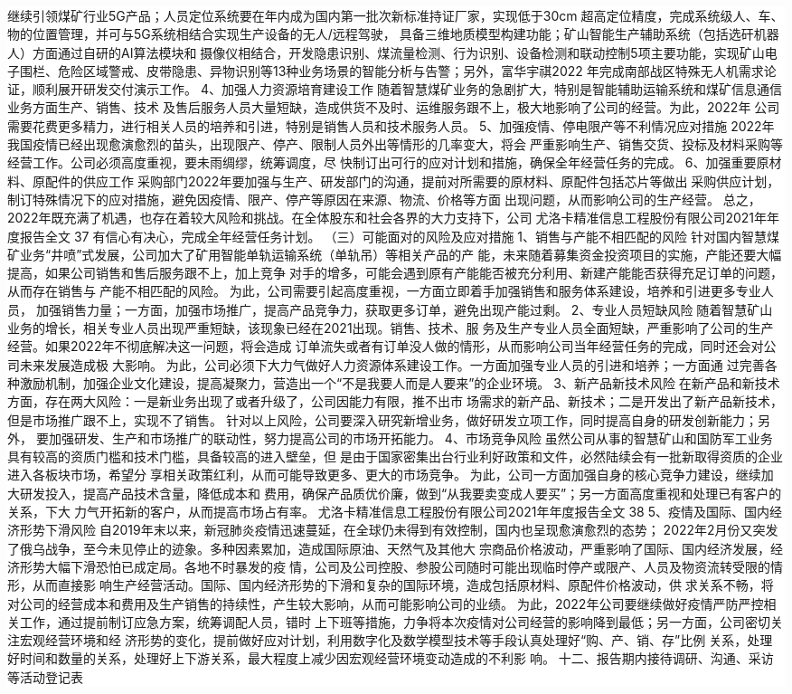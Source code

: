 继续引领煤矿行业5G产品；人员定位系统要在年内成为国内第一批次新标准持证厂家，实现低于30cm
超高定位精度，完成系统级人、车、物的位置管理，并可与5G系统相结合实现生产设备的无人/远程驾驶，
具备三维地质模型构建功能；矿山智能生产辅助系统（包括选矸机器人）方面通过自研的AI算法模块和
摄像仪相结合，开发隐患识别、煤流量检测、行为识别、设备检测和联动控制5项主要功能，实现矿山电
子围栏、危险区域警戒、皮带隐患、异物识别等13种业务场景的智能分析与告警；另外，富华宇祺2022
年完成南部战区特殊无人机需求论证，顺利展开研发交付演示工作。
4、加强人力资源培育建设工作
随着智慧煤矿业务的急剧扩大，特别是智能辅助运输系统和煤矿信息通信业务方面生产、销售、技术
及售后服务人员大量短缺，造成供货不及时、运维服务跟不上，极大地影响了公司的经营。为此，2022年
公司需要花费更多精力，进行相关人员的培养和引进，特别是销售人员和技术服务人员。
5、加强疫情、停电限产等不利情况应对措施
2022年我国疫情已经出现愈演愈烈的苗头，出现限产、停产、限制人员外出等情形的几率变大，将会
严重影响生产、销售交货、投标及材料采购等经营工作。公司必须高度重视，要未雨绸缪，统筹调度，尽
快制订出可行的应对计划和措施，确保全年经营任务的完成。
6、加强重要原材料、原配件的供应工作
采购部门2022年要加强与生产、研发部门的沟通，提前对所需要的原材料、原配件包括芯片等做出
采购供应计划，制订特殊情况下的应对措施，避免因疫情、限产、停产等原因在来源、物流、价格等方面
出现问题，从而影响公司的生产经营。
总之，2022年既充满了机遇，也存在着较大风险和挑战。在全体股东和社会各界的大力支持下，公司
尤洛卡精准信息工程股份有限公司2021年年度报告全文
37
有信心有决心，完成全年经营任务计划。
（三）可能面对的风险及应对措施
1、销售与产能不相匹配的风险
针对国内智慧煤矿业务“井喷”式发展，公司加大了矿用智能单轨运输系统（单轨吊）等相关产品的产
能，未来随着募集资金投资项目的实施，产能还要大幅提高，如果公司销售和售后服务跟不上，加上竞争
对手的增多，可能会遇到原有产能能否被充分利用、新建产能能否获得充足订单的问题，从而存在销售与
产能不相匹配的风险。
为此，公司需要引起高度重视，一方面立即着手加强销售和服务体系建设，培养和引进更多专业人员，
加强销售力量；一方面，加强市场推广，提高产品竞争力，获取更多订单，避免出现产能过剩。
2、专业人员短缺风险
随着智慧矿山业务的增长，相关专业人员出现严重短缺，该现象已经在2021出现。销售、技术、服
务及生产专业人员全面短缺，严重影响了公司的生产经营。如果2022年不彻底解决这一问题，将会造成
订单流失或者有订单没人做的情形，从而影响公司当年经营任务的完成，同时还会对公司未来发展造成极
大影响。
为此，公司必须下大力气做好人力资源体系建设工作。一方面加强专业人员的引进和培养；一方面通
过完善各种激励机制，加强企业文化建设，提高凝聚力，营造出一个“不是我要人而是人要来”的企业环境。
3、新产品新技术风险
在新产品和新技术方面，存在两大风险：一是新业务出现了或者升级了，公司因能力有限，推不出市
场需求的新产品、新技术；二是开发出了新产品新技术，但是市场推广跟不上，实现不了销售。
针对以上风险，公司要深入研究新增业务，做好研发立项工作，同时提高自身的研发创新能力；另外，
要加强研发、生产和市场推广的联动性，努力提高公司的市场开拓能力。
4、市场竞争风险
虽然公司从事的智慧矿山和国防军工业务具有较高的资质门槛和技术门槛，具备较高的进入壁垒，但
是由于国家密集出台行业利好政策和文件，必然陆续会有一批新取得资质的企业进入各板块市场，希望分
享相关政策红利，从而可能导致更多、更大的市场竞争。
为此，公司一方面加强自身的核心竞争力建设，继续加大研发投入，提高产品技术含量，降低成本和
费用，确保产品质优价廉，做到“从我要卖变成人要买”；另一方面高度重视和处理已有客户的关系，下大
力气开拓新的客户，从而提高市场占有率。
尤洛卡精准信息工程股份有限公司2021年年度报告全文
38
5、疫情及国际、国内经济形势下滑风险
自2019年末以来，新冠肺炎疫情迅速蔓延，在全球仍未得到有效控制，国内也呈现愈演愈烈的态势；
2022年2月份又突发了俄乌战争，至今未见停止的迹象。多种因素累加，造成国际原油、天然气及其他大
宗商品价格波动，严重影响了国际、国内经济发展，经济形势大幅下滑恐怕已成定局。各地不时暴发的疫
情，公司及公司控股、参股公司随时可能出现临时停产或限产、人员及物资流转受限的情形，从而直接影
响生产经营活动。国际、国内经济形势的下滑和复杂的国际环境，造成包括原材料、原配件价格波动，供
求关系不畅，将对公司的经营成本和费用及生产销售的持续性，产生较大影响，从而可能影响公司的业绩。
为此，2022年公司要继续做好疫情严防严控相关工作，通过提前制订应急方案，统筹调配人员，错时
上下班等措施，力争将本次疫情对公司经营的影响降到最低；另一方面，公司密切关注宏观经营环境和经
济形势的变化，提前做好应对计划，利用数字化及数学模型技术等手段认真处理好“购、产、销、存”比例
关系，处理好时间和数量的关系，处理好上下游关系，最大程度上减少因宏观经营环境变动造成的不利影
响。
十二、报告期内接待调研、沟通、采访等活动登记表